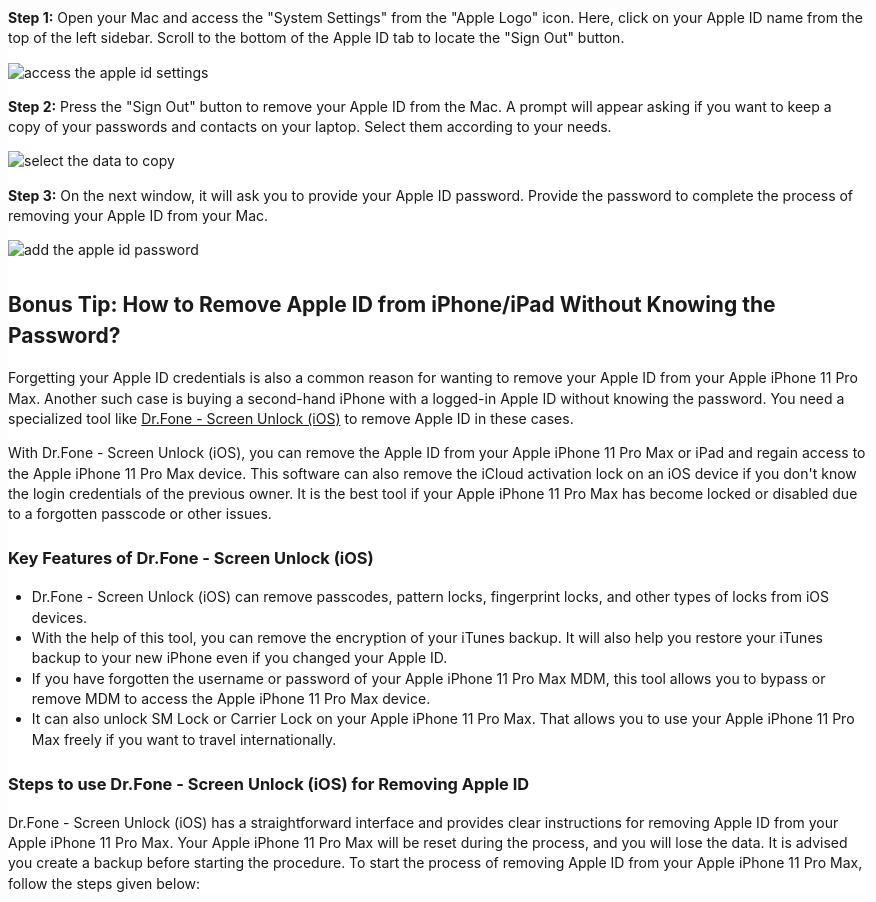 **Step 1:** Open your Mac and access the "System Settings" from the "Apple Logo" icon. Here, click on your Apple ID name from the top of the left sidebar. Scroll to the bottom of the Apple ID tab to locate the "Sign Out" button.

![access the apple id settings](https://images.wondershare.com/drfone/article/2023/01/how-to-remove-apple-id-from-your-mac-2.jpg)

**Step 2:** Press the "Sign Out" button to remove your Apple ID from the Mac. A prompt will appear asking if you want to keep a copy of your passwords and contacts on your laptop. Select them according to your needs.

![select the data to copy](https://images.wondershare.com/drfone/article/2023/01/how-to-remove-apple-id-from-your-mac-3.jpg)

**Step 3:** On the next window, it will ask you to provide your Apple ID password. Provide the password to complete the process of removing your Apple ID from your Mac.

![add the apple id password](https://images.wondershare.com/drfone/article/2023/01/how-to-remove-apple-id-from-your-mac-4.jpg)

## Bonus Tip: How to Remove Apple ID from iPhone/iPad Without Knowing the Password?

Forgetting your Apple ID credentials is also a common reason for wanting to remove your Apple ID from your Apple iPhone 11 Pro Max. Another such case is buying a second-hand iPhone with a logged-in Apple ID without knowing the password. You need a specialized tool like [Dr.Fone - Screen Unlock (iOS)](https://tools.techidaily.com/wondershare/drfone/iphone-unlock/) to remove Apple ID in these cases.

With Dr.Fone - Screen Unlock (iOS), you can remove the Apple ID from your Apple iPhone 11 Pro Max or iPad and regain access to the Apple iPhone 11 Pro Max device. This software can also remove the iCloud activation lock on an iOS device if you don't know the login credentials of the previous owner. It is the best tool if your Apple iPhone 11 Pro Max has become locked or disabled due to a forgotten passcode or other issues.

### Key Features of Dr.Fone - Screen Unlock (iOS)

- Dr.Fone - Screen Unlock (iOS) can remove passcodes, pattern locks, fingerprint locks, and other types of locks from iOS devices.
- With the help of this tool, you can remove the encryption of your iTunes backup. It will also help you restore your iTunes backup to your new iPhone even if you changed your Apple ID.
- If you have forgotten the username or password of your Apple iPhone 11 Pro Max MDM, this tool allows you to bypass or remove MDM to access the Apple iPhone 11 Pro Max device.
- It can also unlock SM Lock or Carrier Lock on your Apple iPhone 11 Pro Max. That allows you to use your Apple iPhone 11 Pro Max freely if you want to travel internationally.


### Steps to use Dr.Fone - Screen Unlock (iOS) for Removing Apple ID

Dr.Fone - Screen Unlock (iOS) has a straightforward interface and provides clear instructions for removing Apple ID from your Apple iPhone 11 Pro Max. Your Apple iPhone 11 Pro Max will be reset during the process, and you will lose the data. It is advised you create a backup before starting the procedure. To start the process of removing Apple ID from your Apple iPhone 11 Pro Max, follow the steps given below:
